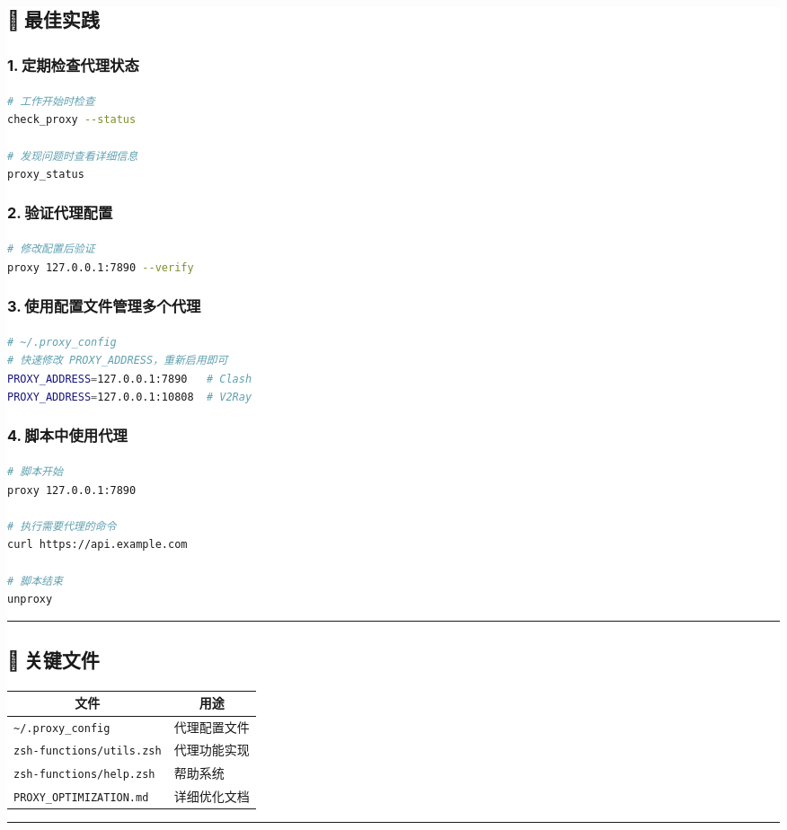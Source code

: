 
## 🎯 最佳实践

### 1. 定期检查代理状态

```bash
# 工作开始时检查
check_proxy --status

# 发现问题时查看详细信息
proxy_status
```

### 2. 验证代理配置

```bash
# 修改配置后验证
proxy 127.0.0.1:7890 --verify
```

### 3. 使用配置文件管理多个代理

```bash
# ~/.proxy_config
# 快速修改 PROXY_ADDRESS，重新启用即可
PROXY_ADDRESS=127.0.0.1:7890   # Clash
PROXY_ADDRESS=127.0.0.1:10808  # V2Ray
```

### 4. 脚本中使用代理

```bash
# 脚本开始
proxy 127.0.0.1:7890

# 执行需要代理的命令
curl https://api.example.com

# 脚本结束
unproxy
```

---

## 🔗 关键文件

| 文件 | 用途 |
|------|------|
| `~/.proxy_config` | 代理配置文件 |
| `zsh-functions/utils.zsh` | 代理功能实现 |
| `zsh-functions/help.zsh` | 帮助系统 |
| `PROXY_OPTIMIZATION.md` | 详细优化文档 |

---